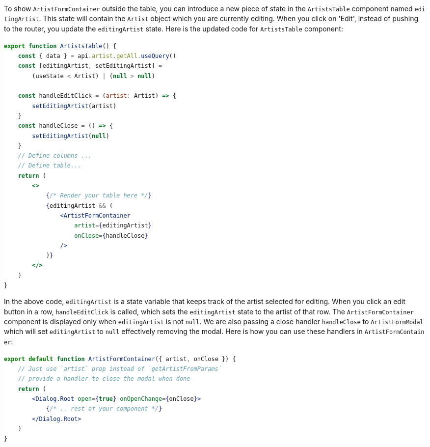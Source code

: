 To show `ArtistFormContainer` outside the table, you can introduce a new piece of state in the `ArtistsTable` component named `editingArtist`. This state will contain the `Artist` object which you are currently editing. When you click on 'Edit', instead of pushing to the router, you update the `editingArtist` state.
Here is the updated code for `ArtistsTable` component:

```jsx
export function ArtistsTable() {
    const { data } = api.artist.getAll.useQuery()
    const [editingArtist, setEditingArtist] =
        (useState < Artist) | (null > null)

    const handleEditClick = (artist: Artist) => {
        setEditingArtist(artist)
    }
    const handleClose = () => {
        setEditingArtist(null)
    }
    // Define columns ...
    // Define table...
    return (
        <>
            {/* Render your table here */}
            {editingArtist && (
                <ArtistFormContainer
                    artist={editingArtist}
                    onClose={handleClose}
                />
            )}
        </>
    )
}
```

In the above code, `editingArtist` is a state variable that keeps track of the artist selected for editing. When you click an edit button in a row, `handleEditClick` is called, which sets the `editingArtist` state to the artist of that row.
The `ArtistFormContainer` component is displayed only when `editingArtist` is not `null`.
We are also passing a close handler `handleClose` to `ArtistFormModal` which will set `editingArtist` to `null` effectively removing the modal.
Here is how you can use these handlers in `ArtistFormContainer`:

```jsx
export default function ArtistFormContainer({ artist, onClose }) {
    // Just use `artist` prop instead of `getArtistFromParams`
    // provide a handler to close the modal when done
    return (
        <Dialog.Root open={true} onOpenChange={onClose}>
            {/* .. rest of your component */}
        </Dialog.Root>
    )
}
```
